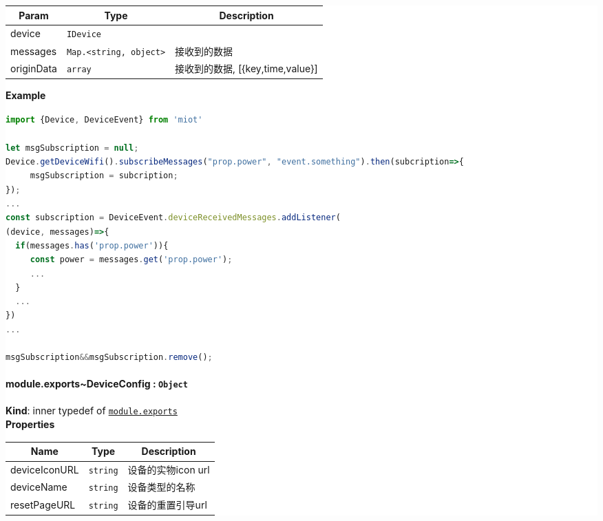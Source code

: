 | Param | Type | Description |
| --- | --- | --- |
| device | <code>IDevice</code> |  |
| messages | <code>Map.&lt;string, object&gt;</code> | 接收到的数据 |
| originData | <code>array</code> | 接收到的数据, [{key,time,value}] |

**Example**  
```js
import {Device, DeviceEvent} from 'miot'

let msgSubscription = null;
Device.getDeviceWifi().subscribeMessages("prop.power", "event.something").then(subcription=>{
     msgSubscription = subcription;
});
...
const subscription = DeviceEvent.deviceReceivedMessages.addListener(
(device, messages)=>{
  if(messages.has('prop.power')){
     const power = messages.get('prop.power');
     ...
  }
  ...
})
...

msgSubscription&&msgSubscription.remove();
```
<a name="module_miot/Device--module.exports..DeviceConfig"></a>

#### module.exports~DeviceConfig : <code>Object</code>
**Kind**: inner typedef of [<code>module.exports</code>](#exp_module_miot/Device--module.exports)  
**Properties**

| Name | Type | Description |
| --- | --- | --- |
| deviceIconURL | <code>string</code> | 设备的实物icon url |
| deviceName | <code>string</code> | 设备类型的名称 |
| resetPageURL | <code>string</code> | 设备的重置引导url |

